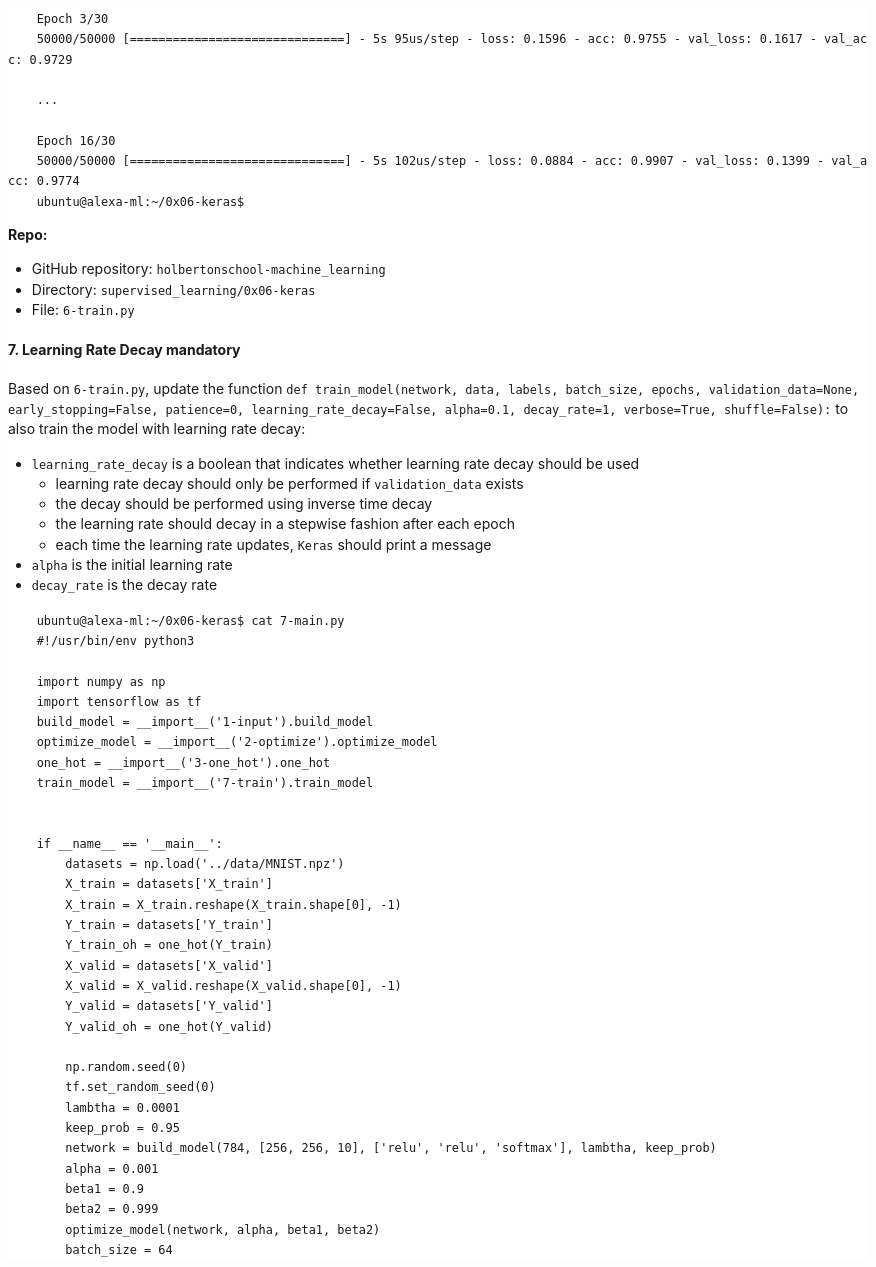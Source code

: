 ```
    Epoch 3/30
    50000/50000 [==============================] - 5s 95us/step - loss: 0.1596 - acc: 0.9755 - val_loss: 0.1617 - val_acc: 0.9729
    
    ...
    
    Epoch 16/30
    50000/50000 [==============================] - 5s 102us/step - loss: 0.0884 - acc: 0.9907 - val_loss: 0.1399 - val_acc: 0.9774
    ubuntu@alexa-ml:~/0x06-keras$
``` 
 
**Repo:**

*   GitHub repository: `holbertonschool-machine_learning`
*   Directory: `supervised_learning/0x06-keras`
*   File: `6-train.py`


#### 7\. Learning Rate Decay mandatory

Based on `6-train.py`, update the function `def train_model(network, data, labels, batch_size, epochs, validation_data=None, early_stopping=False, patience=0, learning_rate_decay=False, alpha=0.1, decay_rate=1, verbose=True, shuffle=False):` to also train the model with learning rate decay:

*   `learning_rate_decay` is a boolean that indicates whether learning rate decay should be used
    *   learning rate decay should only be performed if `validation_data` exists
    *   the decay should be performed using inverse time decay
    *   the learning rate should decay in a stepwise fashion after each epoch
    *   each time the learning rate updates, `Keras` should print a message
*   `alpha` is the initial learning rate
*   `decay_rate` is the decay rate
```
    ubuntu@alexa-ml:~/0x06-keras$ cat 7-main.py 
    #!/usr/bin/env python3
    
    import numpy as np
    import tensorflow as tf
    build_model = __import__('1-input').build_model
    optimize_model = __import__('2-optimize').optimize_model
    one_hot = __import__('3-one_hot').one_hot
    train_model = __import__('7-train').train_model
    
    
    if __name__ == '__main__':
        datasets = np.load('../data/MNIST.npz')
        X_train = datasets['X_train']
        X_train = X_train.reshape(X_train.shape[0], -1)
        Y_train = datasets['Y_train']
        Y_train_oh = one_hot(Y_train)
        X_valid = datasets['X_valid']
        X_valid = X_valid.reshape(X_valid.shape[0], -1)
        Y_valid = datasets['Y_valid']
        Y_valid_oh = one_hot(Y_valid)
    
        np.random.seed(0)
        tf.set_random_seed(0)
        lambtha = 0.0001
        keep_prob = 0.95
        network = build_model(784, [256, 256, 10], ['relu', 'relu', 'softmax'], lambtha, keep_prob)
        alpha = 0.001
        beta1 = 0.9
        beta2 = 0.999
        optimize_model(network, alpha, beta1, beta2)
        batch_size = 64
```